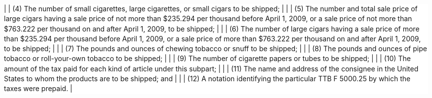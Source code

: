 |                  |                 (4) The number of small cigarettes, large cigarettes, or small cigars to be shipped;                                                                                                                                                                                                                                                                                                                                                                                                                                                                                                                                                           |
|                  |                 (5) The number and total sale price of large cigars having a sale price of not more than $235.294 per thousand before April 1, 2009, or a sale price of not more than $763.222 per thousand on and after April 1, 2009, to be shipped;                                                                                                                                                                                                                                                                                                                                                                                                         |
|                  |                 (6) The number of large cigars having a sale price of more than $235.294 per thousand before April 1, 2009, or a sale price of more than $763.222 per thousand on and after April 1, 2009, to be shipped;                                                                                                                                                                                                                                                                                                                                                                                                                                      |
|                  |                 (7) The pounds and ounces of chewing tobacco or snuff to be shipped;                                                                                                                                                                                                                                                                                                                                                                                                                                                                                                                                                                           |
|                  |                 (8) The pounds and ounces of pipe tobacco or roll-your-own tobacco to be shipped;                                                                                                                                                                                                                                                                                                                                                                                                                                                                                                                                                              |
|                  |                 (9) The number of cigarette papers or tubes to be shipped;                                                                                                                                                                                                                                                                                                                                                                                                                                                                                                                                                                                     |
|                  |                 (10) The amount of the tax paid for each kind of article under this subpart;                                                                                                                                                                                                                                                                                                                                                                                                                                                                                                                                                                   |
|                  |                 (11) The name and address of the consignee in the United States to whom the products are to be shipped; and                                                                                                                                                                                                                                                                                                                                                                                                                                                                                                                                    |
|                  |                 (12) A notation identifying the particular TTB F 5000.25 by which the taxes were prepaid.                                                                                                                                                                                                                                                                                                                                                                                                                                                                                                                                                      |